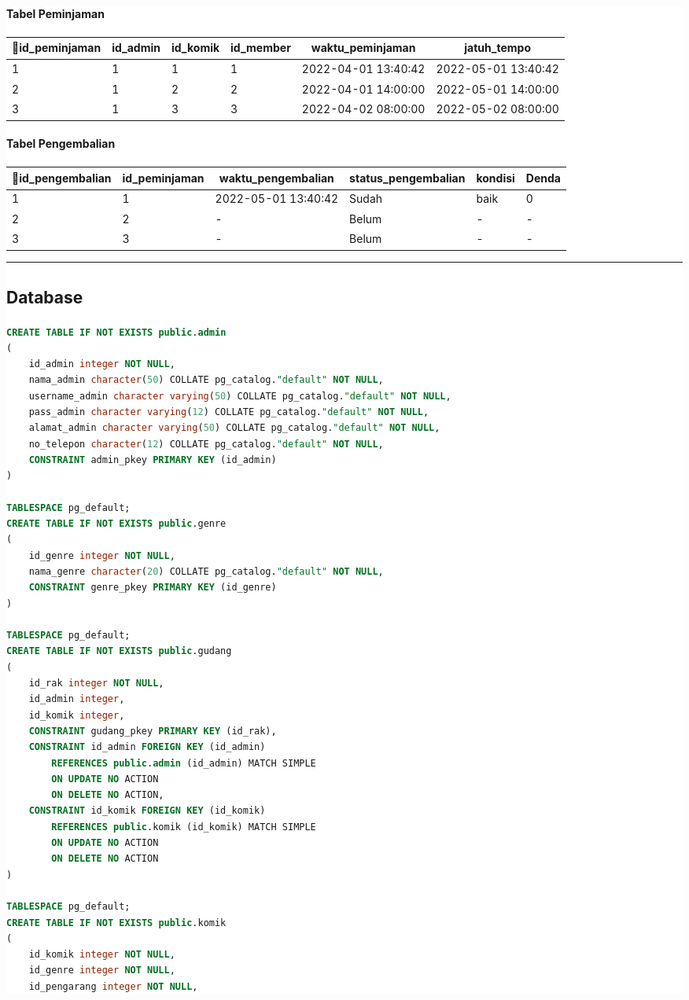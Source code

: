 #### Tabel Peminjaman
|🔑id_peminjaman|id_admin|id_komik|id_member|waktu_peminjaman|jatuh_tempo|
|---|---|---|---|---|---|
|1|1|1|1|2022-04-01 13:40:42|2022-05-01 13:40:42|
|2|1|2|2|2022-04-01 14:00:00|2022-05-01 14:00:00|
|3|1|3|3|2022-04-02 08:00:00|2022-05-02 08:00:00|

#### Tabel Pengembalian
|🔑id_pengembalian|id_peminjaman|waktu_pengembalian|status_pengembalian|kondisi|Denda|
|---|---|---|---|---|---|
|1|1|2022-05-01 13:40:42|Sudah|baik|0|
|2|2|-|Belum|-|-|
|3|3|-|Belum|-|-|
---

## Database
```sql
CREATE TABLE IF NOT EXISTS public.admin
(
    id_admin integer NOT NULL,
    nama_admin character(50) COLLATE pg_catalog."default" NOT NULL,
    username_admin character varying(50) COLLATE pg_catalog."default" NOT NULL,
    pass_admin character varying(12) COLLATE pg_catalog."default" NOT NULL,
    alamat_admin character varying(50) COLLATE pg_catalog."default" NOT NULL,
    no_telepon character(12) COLLATE pg_catalog."default" NOT NULL,
    CONSTRAINT admin_pkey PRIMARY KEY (id_admin)
)

TABLESPACE pg_default;
CREATE TABLE IF NOT EXISTS public.genre
(
    id_genre integer NOT NULL,
    nama_genre character(20) COLLATE pg_catalog."default" NOT NULL,
    CONSTRAINT genre_pkey PRIMARY KEY (id_genre)
)

TABLESPACE pg_default;
CREATE TABLE IF NOT EXISTS public.gudang
(
    id_rak integer NOT NULL,
    id_admin integer,
    id_komik integer,
    CONSTRAINT gudang_pkey PRIMARY KEY (id_rak),
    CONSTRAINT id_admin FOREIGN KEY (id_admin)
        REFERENCES public.admin (id_admin) MATCH SIMPLE
        ON UPDATE NO ACTION
        ON DELETE NO ACTION,
    CONSTRAINT id_komik FOREIGN KEY (id_komik)
        REFERENCES public.komik (id_komik) MATCH SIMPLE
        ON UPDATE NO ACTION
        ON DELETE NO ACTION
)

TABLESPACE pg_default;
CREATE TABLE IF NOT EXISTS public.komik
(
    id_komik integer NOT NULL,
    id_genre integer NOT NULL,
    id_pengarang integer NOT NULL,
```